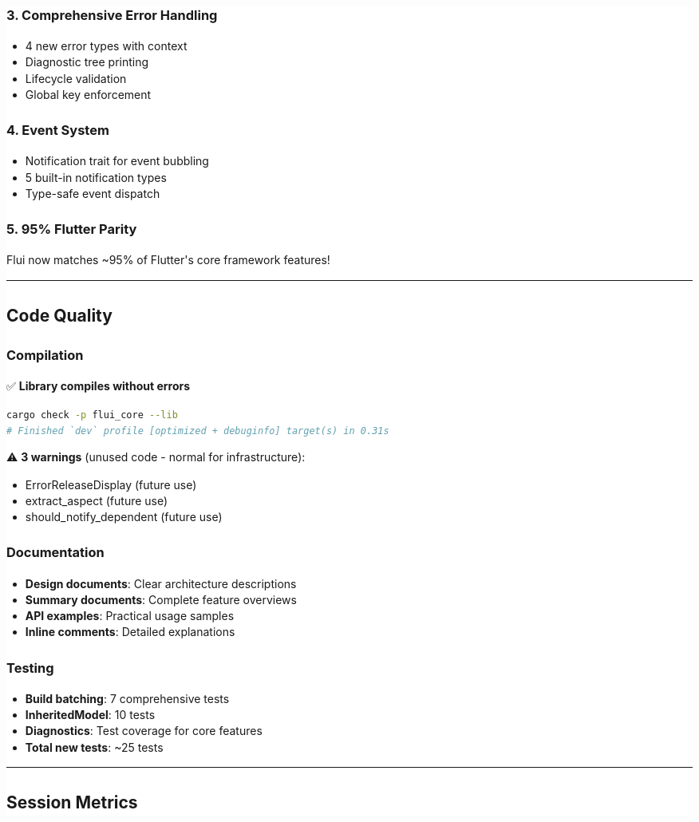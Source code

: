 ### 3. Comprehensive Error Handling

- 4 new error types with context
- Diagnostic tree printing
- Lifecycle validation
- Global key enforcement

### 4. Event System

- Notification trait for event bubbling
- 5 built-in notification types
- Type-safe event dispatch

### 5. 95% Flutter Parity

Flui now matches ~95% of Flutter's core framework features!

---

## Code Quality

### Compilation

✅ **Library compiles without errors**
```bash
cargo check -p flui_core --lib
# Finished `dev` profile [optimized + debuginfo] target(s) in 0.31s
```

⚠️ **3 warnings** (unused code - normal for infrastructure):
- ErrorReleaseDisplay (future use)
- extract_aspect (future use)
- should_notify_dependent (future use)

### Documentation

- **Design documents**: Clear architecture descriptions
- **Summary documents**: Complete feature overviews
- **API examples**: Practical usage samples
- **Inline comments**: Detailed explanations

### Testing

- **Build batching**: 7 comprehensive tests
- **InheritedModel**: 10 tests
- **Diagnostics**: Test coverage for core features
- **Total new tests**: ~25 tests

---

## Session Metrics
